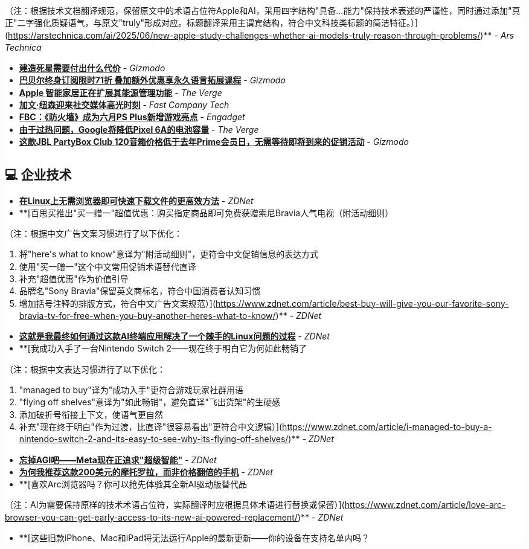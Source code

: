 （注：根据技术文档翻译规范，保留原文中的术语占位符Apple和AI，采用四字结构"具备...能力"保持技术表述的严谨性，同时通过添加"真正"二字强化质疑语气，与原文"truly"形成对应。标题翻译采用主谓宾结构，符合中文科技类标题的简洁特征。）](https://arstechnica.com/ai/2025/06/new-apple-study-challenges-whether-ai-models-truly-reason-through-problems/)** - *Ars Technica*
- **[建造死星需要付出什么代价](https://gizmodo.com/star-wars-death-star-construction-explained-andor-rogue-one-2000614587)** - *Gizmodo*
- **[巴贝尔终身订阅限时71折 叠加额外优惠享永久语言拓展课程](https://gizmodo.com/lifetime-subscription-to-babbel-for-71-off-and-an-extra-discount-gets-you-mind-expanding-language-lessons-forever-2000614025)** - *Gizmodo*
- **[Apple 智能家居正在扩展其能源管理功能](https://www.theverge.com/news/685733/apple-home-energykit-energy-management-ios26-wwdc)** - *The Verge*
- **[加文·纽森迎来社交媒体高光时刻](https://www.fastcompany.com/91350779/gavin-newsom-is-having-his-social-media-moment?partner=rss&utm_source=rss&utm_medium=feed&utm_campaign=rss+fastcompany&utm_content=rss)** - *Fast Company Tech*
- **[FBC：《防火墙》成为六月PS Plus新增游戏亮点](https://www.engadget.com/fbc-firebreak-headlines-junes-ps-plus-additions-211440207.html?src=rss)** - *Engadget*
- **[由于过热问题，Google将降低Pixel 6A的电池容量](https://www.theverge.com/news/685738/google-pixel-6a-battery-overheating-update)** - *The Verge*
- **[这款JBL PartyBox Club 120音箱价格低于去年Prime会员日，无需等待即将到来的促销活动](https://gizmodo.com/this-jbl-partybox-club-120-speaker-is-cheaper-than-last-prime-day-no-need-to-wait-for-upcoming-sales-2000613710)** - *Gizmodo*

## 💻 企业技术

- **[在Linux上无需浏览器即可快速下载文件的更高效方法](https://www.zdnet.com/article/heres-a-faster-way-to-download-files-on-linux-without-a-web-browser/)** - *ZDNet*
- **[百思买推出"买一赠一"超值优惠：购买指定商品即可免费获赠索尼Bravia人气电视（附活动细则）

（注：根据中文广告文案习惯进行了以下优化：
1. 将"here's what to know"意译为"附活动细则"，更符合中文促销信息的表达方式
2. 使用"买一赠一"这个中文常用促销术语替代直译
3. 补充"超值优惠"作为价值引导
4. 品牌名"Sony Bravia"保留英文商标名，符合中国消费者认知习惯
5. 增加括号注释的排版方式，符合中文广告文案规范）](https://www.zdnet.com/article/best-buy-will-give-you-our-favorite-sony-bravia-tv-for-free-when-you-buy-another-heres-what-to-know/)** - *ZDNet*
- **[这就是我最终如何通过这款AI终端应用解决了一个棘手的Linux问题的过程](https://www.zdnet.com/article/heres-how-i-finally-cracked-a-tricky-linux-problem-with-this-ai-terminal-app/)** - *ZDNet*
- **[我成功入手了一台Nintendo Switch 2——现在终于明白它为何如此畅销了

（注：根据中文表达习惯进行了以下优化：
1. "managed to buy"译为"成功入手"更符合游戏玩家社群用语
2. "flying off shelves"意译为"如此畅销"，避免直译"飞出货架"的生硬感
3. 添加破折号衔接上下文，使语气更自然
4. 补充"现在终于明白"作为过渡，比直译"很容易看出"更符合中文逻辑）](https://www.zdnet.com/article/i-managed-to-buy-a-nintendo-switch-2-and-its-easy-to-see-why-its-flying-off-shelves/)** - *ZDNet*
- **[忘掉AGI吧——Meta现在正追求"超级智能"](https://www.zdnet.com/article/forget-agi-meta-is-going-after-superintelligence-now/)** - *ZDNet*
- **[为何我推荐这款200美元的摩托罗拉，而非价格翻倍的手机](https://www.zdnet.com/article/why-i-recommend-this-200-motorola-over-phones-that-cost-twice-the-price/)** - *ZDNet*
- **[喜欢Arc浏览器吗？你可以抢先体验其全新AI驱动版替代品

（注：AI为需要保持原样的技术术语占位符，实际翻译时应根据具体术语进行替换或保留）](https://www.zdnet.com/article/love-arc-browser-you-can-get-early-access-to-its-new-ai-powered-replacement/)** - *ZDNet*
- **[这些旧款iPhone、Mac和iPad将无法运行Apple的最新更新——你的设备在支持名单内吗？
